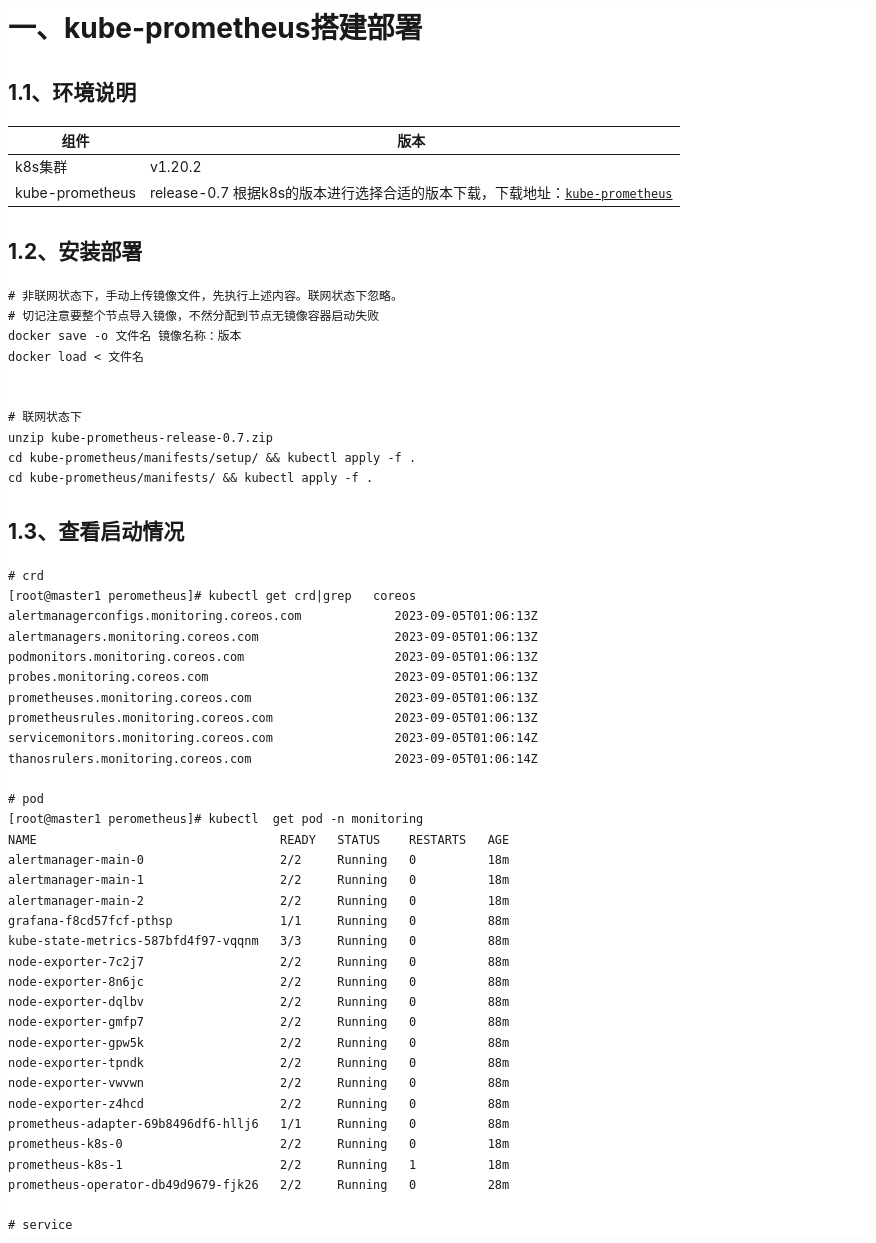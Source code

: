 # 一、kube-prometheus搭建部署



## 1.1、环境说明

| 组件            | 版本                                                         |
| --------------- | ------------------------------------------------------------ |
| k8s集群         | v1.20.2                                                      |
| kube-prometheus | release-0.7  根据k8s的版本进行选择合适的版本下载，下载地址：[`kube-prometheus`](https://github.com/prometheus-operator/kube-prometheus) |

## 1.2、安装部署

```shell
# 非联网状态下，手动上传镜像文件，先执行上述内容。联网状态下忽略。
# 切记注意要整个节点导入镜像，不然分配到节点无镜像容器启动失败
docker save -o 文件名 镜像名称：版本
docker load < 文件名


# 联网状态下
unzip kube-prometheus-release-0.7.zip 
cd kube-prometheus/manifests/setup/ && kubectl apply -f .
cd kube-prometheus/manifests/ && kubectl apply -f .
```

## 1.3、查看启动情况

```shell
# crd
[root@master1 perometheus]# kubectl get crd|grep   coreos
alertmanagerconfigs.monitoring.coreos.com             2023-09-05T01:06:13Z
alertmanagers.monitoring.coreos.com                   2023-09-05T01:06:13Z
podmonitors.monitoring.coreos.com                     2023-09-05T01:06:13Z
probes.monitoring.coreos.com                          2023-09-05T01:06:13Z
prometheuses.monitoring.coreos.com                    2023-09-05T01:06:13Z
prometheusrules.monitoring.coreos.com                 2023-09-05T01:06:13Z
servicemonitors.monitoring.coreos.com                 2023-09-05T01:06:14Z
thanosrulers.monitoring.coreos.com                    2023-09-05T01:06:14Z

# pod
[root@master1 perometheus]# kubectl  get pod -n monitoring
NAME                                  READY   STATUS    RESTARTS   AGE
alertmanager-main-0                   2/2     Running   0          18m
alertmanager-main-1                   2/2     Running   0          18m
alertmanager-main-2                   2/2     Running   0          18m
grafana-f8cd57fcf-pthsp               1/1     Running   0          88m
kube-state-metrics-587bfd4f97-vqqnm   3/3     Running   0          88m
node-exporter-7c2j7                   2/2     Running   0          88m
node-exporter-8n6jc                   2/2     Running   0          88m
node-exporter-dqlbv                   2/2     Running   0          88m
node-exporter-gmfp7                   2/2     Running   0          88m
node-exporter-gpw5k                   2/2     Running   0          88m
node-exporter-tpndk                   2/2     Running   0          88m
node-exporter-vwvwn                   2/2     Running   0          88m
node-exporter-z4hcd                   2/2     Running   0          88m
prometheus-adapter-69b8496df6-hllj6   1/1     Running   0          88m
prometheus-k8s-0                      2/2     Running   0          18m
prometheus-k8s-1                      2/2     Running   1          18m
prometheus-operator-db49d9679-fjk26   2/2     Running   0          28m

# service
```